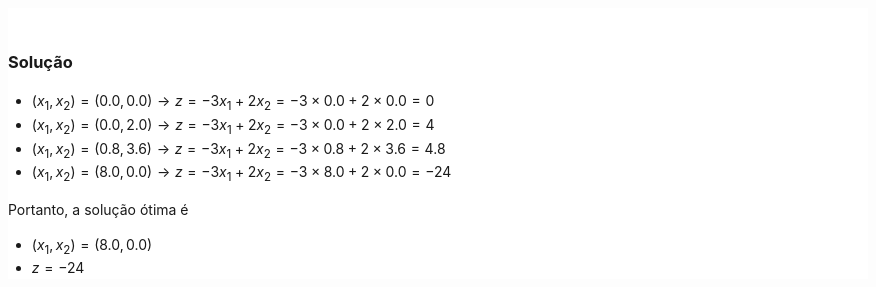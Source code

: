 <br>

### Solução

- $(x_{1}, x_{2}) = (0.0, 0.0) \rightarrow z = -3x_{1} + 2x_{2} = -3 \times 0.0 + 2 \times 0.0 = 0$
- $(x_{1}, x_{2}) = (0.0, 2.0) \rightarrow z = -3x_{1} + 2x_{2} = -3 \times 0.0 + 2 \times 2.0 = 4$
- $(x_{1}, x_{2}) = (0.8, 3.6) \rightarrow z = -3x_{1} + 2x_{2} = -3 \times 0.8 + 2 \times 3.6 = 4.8$
- $(x_{1}, x_{2}) = (8.0, 0.0) \rightarrow z = -3x_{1} + 2x_{2} = -3 \times 8.0 + 2 \times 0.0 = -24$

Portanto, a solução ótima é 

- $(x_{1}, x_{2}) = (8.0, 0.0)$
- $z = -24$
